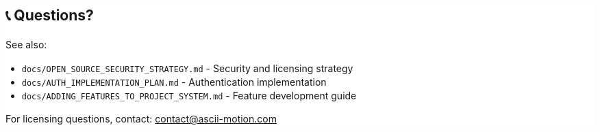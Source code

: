 
## 📞 Questions?

See also:
- `docs/OPEN_SOURCE_SECURITY_STRATEGY.md` - Security and licensing strategy
- `docs/AUTH_IMPLEMENTATION_PLAN.md` - Authentication implementation
- `docs/ADDING_FEATURES_TO_PROJECT_SYSTEM.md` - Feature development guide

For licensing questions, contact: contact@ascii-motion.com
